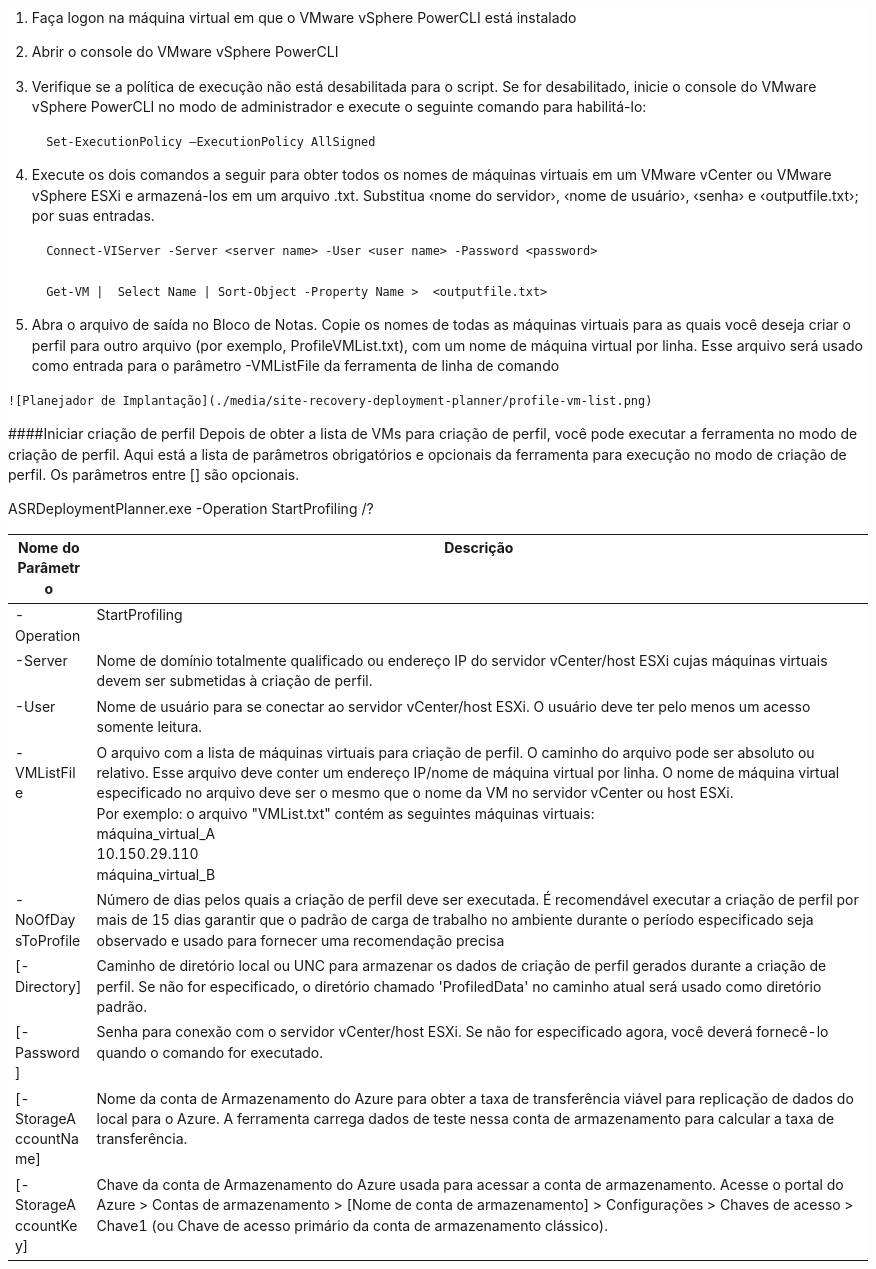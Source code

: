 1.    Faça logon na máquina virtual em que o VMware vSphere PowerCLI está instalado
2.    Abrir o console do VMware vSphere PowerCLI
3.    Verifique se a política de execução não está desabilitada para o script. Se for desabilitado, inicie o console do VMware vSphere PowerCLI no modo de administrador e execute o seguinte comando para habilitá-lo:

            Set-ExecutionPolicy –ExecutionPolicy AllSigned

4.    Execute os dois comandos a seguir para obter todos os nomes de máquinas virtuais em um VMware vCenter ou VMware vSphere ESXi e armazená-los em um arquivo .txt.
Substitua &lsaquo;nome do servidor&rsaquo;, &lsaquo;nome de usuário&rsaquo;, &lsaquo;senha&rsaquo; e &lsaquo;outputfile.txt&rsaquo;; por suas entradas.

            Connect-VIServer -Server <server name> -User <user name> -Password <password>

            Get-VM |  Select Name | Sort-Object -Property Name >  <outputfile.txt>


5.    Abra o arquivo de saída no Bloco de Notas. Copie os nomes de todas as máquinas virtuais para as quais você deseja criar o perfil para outro arquivo (por exemplo, ProfileVMList.txt), com um nome de máquina virtual por linha. Esse arquivo será usado como entrada para o parâmetro -VMListFile da ferramenta de linha de comando

    ![Planejador de Implantação](./media/site-recovery-deployment-planner/profile-vm-list.png)


####<a name="start-profiling"></a>Iniciar criação de perfil
Depois de obter a lista de VMs para criação de perfil, você pode executar a ferramenta no modo de criação de perfil. Aqui está a lista de parâmetros obrigatórios e opcionais da ferramenta para execução no modo de criação de perfil. Os parâmetros entre [] são opcionais.

ASRDeploymentPlanner.exe -Operation StartProfiling /?

| Nome do Parâmetro | Descrição |
|---|---|
| -Operation |      StartProfiling |
| -Server | Nome de domínio totalmente qualificado ou endereço IP do servidor vCenter/host ESXi cujas máquinas virtuais devem ser submetidas à criação de perfil.|
| -User | Nome de usuário para se conectar ao servidor vCenter/host ESXi. O usuário deve ter pelo menos um acesso somente leitura.|
| -VMListFile |    O arquivo com a lista de máquinas virtuais para criação de perfil. O caminho do arquivo pode ser absoluto ou relativo. Esse arquivo deve conter um endereço IP/nome de máquina virtual por linha. O nome de máquina virtual especificado no arquivo deve ser o mesmo que o nome da VM no servidor vCenter ou host ESXi. <br> Por exemplo: o arquivo "VMList.txt" contém as seguintes máquinas virtuais:<br>máquina_virtual_A <br>10.150.29.110<br>máquina_virtual_B |
| -NoOfDaysToProfile | Número de dias pelos quais a criação de perfil deve ser executada. É recomendável executar a criação de perfil por mais de 15 dias garantir que o padrão de carga de trabalho no ambiente durante o período especificado seja observado e usado para fornecer uma recomendação precisa |
| [-Directory] |    Caminho de diretório local ou UNC para armazenar os dados de criação de perfil gerados durante a criação de perfil. Se não for especificado, o diretório chamado 'ProfiledData' no caminho atual será usado como diretório padrão. |
| [-Password ] | Senha para conexão com o servidor vCenter/host ESXi. Se não for especificado agora, você deverá fornecê-lo quando o comando for executado.|
|  [-StorageAccountName]  | Nome da conta de Armazenamento do Azure para obter a taxa de transferência viável para replicação de dados do local para o Azure. A ferramenta carrega dados de teste nessa conta de armazenamento para calcular a taxa de transferência.|
| [-StorageAccountKey] | Chave da conta de Armazenamento do Azure usada para acessar a conta de armazenamento. Acesse o portal do Azure > Contas de armazenamento > [Nome de conta de armazenamento] > Configurações > Chaves de acesso > Chave1 (ou Chave de acesso primário da conta de armazenamento clássico). |
